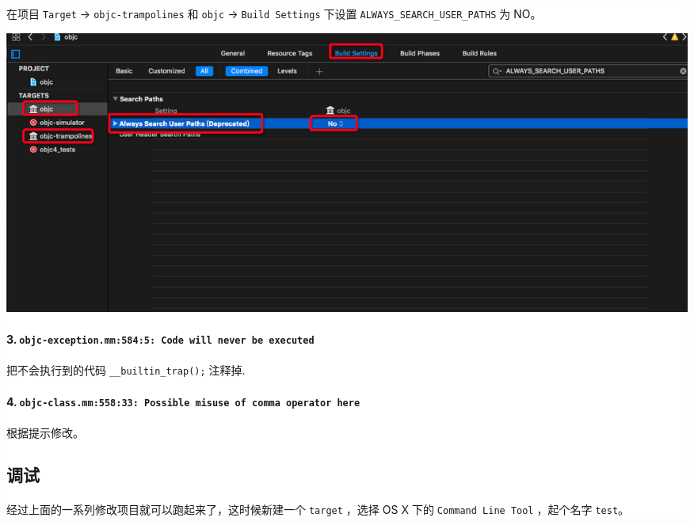 在项目 `Target` -> `objc-trampolines` 和 `objc` -> `Build Settings` 下设置 `ALWAYS_SEARCH_USER_PATHS` 为 NO。

![](./image/14.jpg)

#### 3. `objc-exception.mm:584:5: Code will never be executed`

把不会执行到的代码 `__builtin_trap();` 注释掉.

#### 4. `objc-class.mm:558:33: Possible misuse of comma operator here`

根据提示修改。

## 调试

经过上面的一系列修改项目就可以跑起来了，这时候新建一个 `target` ，选择 OS X 下的 `Command Line Tool` ，起个名字 `test`。
